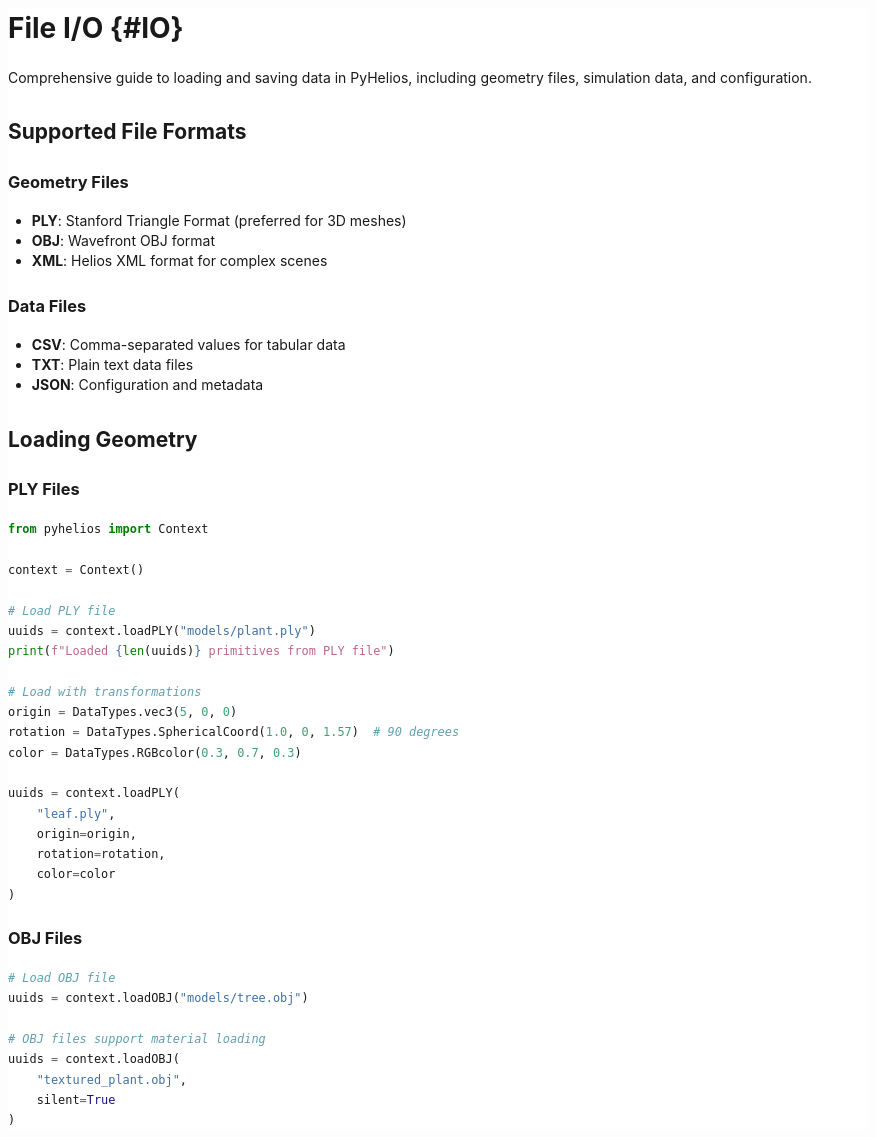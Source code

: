 # File I/O {#IO}

Comprehensive guide to loading and saving data in PyHelios, including geometry files, simulation data, and configuration.

## Supported File Formats

### Geometry Files
- **PLY**: Stanford Triangle Format (preferred for 3D meshes)
- **OBJ**: Wavefront OBJ format
- **XML**: Helios XML format for complex scenes

### Data Files
- **CSV**: Comma-separated values for tabular data
- **TXT**: Plain text data files
- **JSON**: Configuration and metadata

## Loading Geometry

### PLY Files
```python
from pyhelios import Context

context = Context()

# Load PLY file
uuids = context.loadPLY("models/plant.ply")
print(f"Loaded {len(uuids)} primitives from PLY file")

# Load with transformations
origin = DataTypes.vec3(5, 0, 0)
rotation = DataTypes.SphericalCoord(1.0, 0, 1.57)  # 90 degrees
color = DataTypes.RGBcolor(0.3, 0.7, 0.3)

uuids = context.loadPLY(
    "leaf.ply",
    origin=origin,
    rotation=rotation,
    color=color
)
```

### OBJ Files
```python
# Load OBJ file
uuids = context.loadOBJ("models/tree.obj")

# OBJ files support material loading
uuids = context.loadOBJ(
    "textured_plant.obj",
    silent=True
)
```
